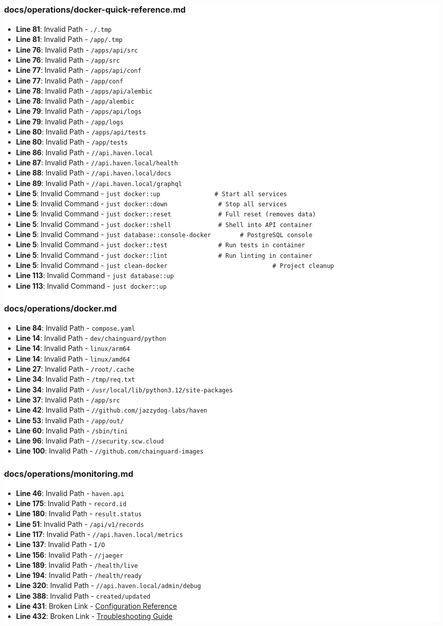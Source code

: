 ### docs/operations/docker-quick-reference.md

- **Line 81**: Invalid Path - `./.tmp`
- **Line 81**: Invalid Path - `/app/.tmp`
- **Line 76**: Invalid Path - `/apps/api/src`
- **Line 76**: Invalid Path - `/app/src`
- **Line 77**: Invalid Path - `/apps/api/conf`
- **Line 77**: Invalid Path - `/app/conf`
- **Line 78**: Invalid Path - `/apps/api/alembic`
- **Line 78**: Invalid Path - `/app/alembic`
- **Line 79**: Invalid Path - `/apps/api/logs`
- **Line 79**: Invalid Path - `/app/logs`
- **Line 80**: Invalid Path - `/apps/api/tests`
- **Line 80**: Invalid Path - `/app/tests`
- **Line 86**: Invalid Path - `//api.haven.local`
- **Line 87**: Invalid Path - `//api.haven.local/health`
- **Line 88**: Invalid Path - `//api.haven.local/docs`
- **Line 89**: Invalid Path - `//api.haven.local/graphql`
- **Line 5**: Invalid Command - `just docker::up               # Start all services`
- **Line 5**: Invalid Command - `just docker::down              # Stop all services`
- **Line 5**: Invalid Command - `just docker::reset             # Full reset (removes data)`
- **Line 5**: Invalid Command - `just docker::shell             # Shell into API container`
- **Line 5**: Invalid Command - `just database::console-docker        # PostgreSQL console`
- **Line 5**: Invalid Command - `just docker::test              # Run tests in container`
- **Line 5**: Invalid Command - `just docker::lint              # Run linting in container`
- **Line 5**: Invalid Command - `just clean-docker                             # Project cleanup`
- **Line 113**: Invalid Command - `just database::up`
- **Line 113**: Invalid Command - `just docker::up`

### docs/operations/docker.md

- **Line 84**: Invalid Path - `compose.yaml`
- **Line 14**: Invalid Path - `dev/chainguard/python`
- **Line 14**: Invalid Path - `linux/arm64`
- **Line 14**: Invalid Path - `linux/amd64`
- **Line 27**: Invalid Path - `/root/.cache`
- **Line 34**: Invalid Path - `/tmp/req.txt`
- **Line 34**: Invalid Path - `/usr/local/lib/python3.12/site-packages`
- **Line 37**: Invalid Path - `/app/src`
- **Line 42**: Invalid Path - `//github.com/jazzydog-labs/haven`
- **Line 53**: Invalid Path - `/app/out/`
- **Line 60**: Invalid Path - `/sbin/tini`
- **Line 96**: Invalid Path - `//security.scw.cloud`
- **Line 100**: Invalid Path - `//github.com/chainguard-images`

### docs/operations/monitoring.md

- **Line 46**: Invalid Path - `haven.api`
- **Line 175**: Invalid Path - `record.id`
- **Line 180**: Invalid Path - `result.status`
- **Line 51**: Invalid Path - `/api/v1/records`
- **Line 117**: Invalid Path - `//api.haven.local/metrics`
- **Line 137**: Invalid Path - `I/O`
- **Line 156**: Invalid Path - `//jaeger`
- **Line 189**: Invalid Path - `/health/live`
- **Line 194**: Invalid Path - `/health/ready`
- **Line 320**: Invalid Path - `//api.haven.local/admin/debug`
- **Line 388**: Invalid Path - `created/updated`
- **Line 431**: Broken Link - [Configuration Reference](configuration.md)
- **Line 432**: Broken Link - [Troubleshooting Guide](troubleshooting.md)
